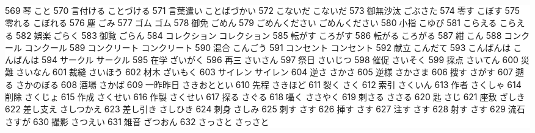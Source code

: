 569 琴 こと
570 言付ける ことづける
571 言葉遣い ことばづかい
572 こないだ こないだ
573 御無沙汰 ごぶさた
574 零す こぼす
575 零れる こぼれる
576 塵 ごみ
577 ゴム ゴム
578 御免 ごめん
579 ごめんください ごめんください
580 小指 こゆび
581 こらえる こらえる
582 娯楽 ごらく
583 御覧 ごらん
584 コレクション コレクション
585 転がす ころがす
586 転がる ころがる
587 紺 こん
588 コンクール コンクール
589 コンクリート コンクリート
590 混合 こんごう
591 コンセント コンセント
592 献立 こんだて
593 こんばんは こんばんは
594 サークル サークル
595 在学 ざいがく
596 再三 さいさん
597 祭日 さいじつ
598 催促 さいそく
599 採点 さいてん
600 災難 さいなん
601 裁縫 さいほう
602 材木 ざいもく
603 サイレン サイレン
604 逆さ さかさ
605 逆様 さかさま
606 捜す さがす
607 遡る さかのぼる
608 酒場 さかば
609 一昨昨日 さきおととい
610 先程 さきほど
611 裂く さく
612 索引 さくいん
613 作者 さくしゃ
614 削除 さくじょ
615 作成 さくせい
616 作製 さくせい
617 探る さぐる
618 囁く ささやく
619 刺さる ささる
620 匙 さじ
621 座敷 ざしき
622 差し支え さしつかえ
623 差し引き さしひき
624 刺身 さしみ
625 刺す さす
626 挿す さす
627 注す さす
628 射す さす
629 流石 さすが
630 撮影 さつえい
631 雑音 ざつおん
632 さっさと さっさと